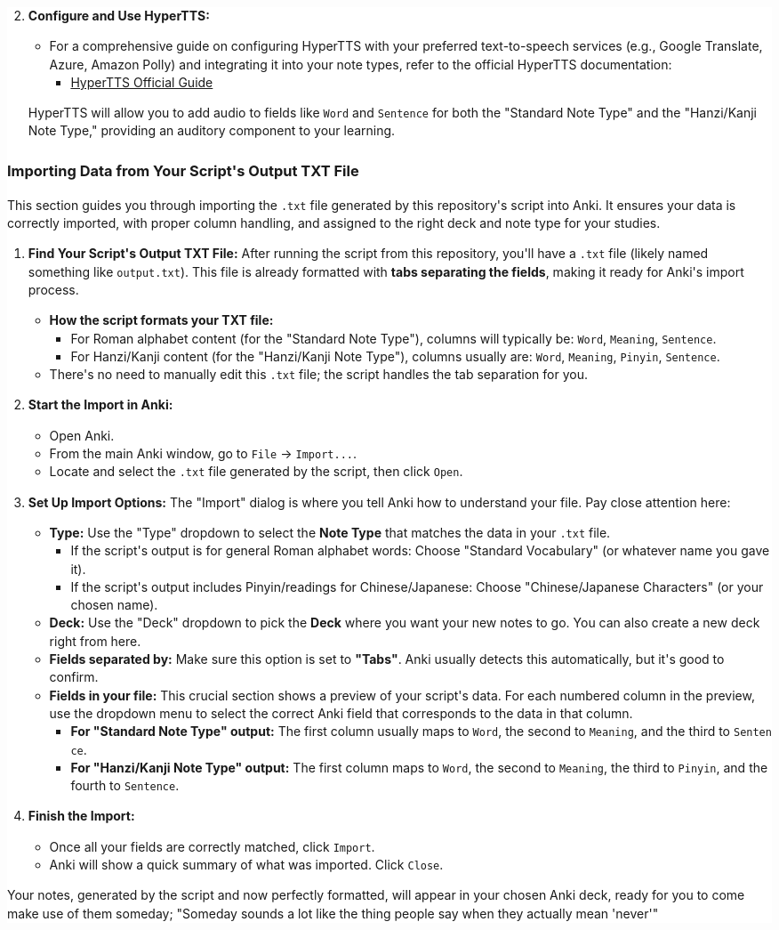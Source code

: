 2.  **Configure and Use HyperTTS:**
    * For a comprehensive guide on configuring HyperTTS with your preferred text-to-speech services (e.g., Google Translate, Azure, Amazon Polly) and integrating it into your note types, refer to the official HyperTTS documentation:
        * [HyperTTS Official Guide](https://hypertts.com/docs/latest/guide.html)

    HyperTTS will allow you to add audio to fields like `Word` and `Sentence` for both the "Standard Note Type" and the "Hanzi/Kanji Note Type," providing an auditory component to your learning.


### Importing Data from Your Script's Output TXT File

This section guides you through importing the `.txt` file generated by this repository's script into Anki. It ensures your data is correctly imported, with proper column handling, and assigned to the right deck and note type for your studies.

1.  **Find Your Script's Output TXT File:**
    After running the script from this repository, you'll have a `.txt` file (likely named something like `output.txt`). This file is already formatted with **tabs separating the fields**, making it ready for Anki's import process.

    * **How the script formats your TXT file:**
        * For Roman alphabet content (for the "Standard Note Type"), columns will typically be: `Word`, `Meaning`, `Sentence`.
        * For Hanzi/Kanji content (for the "Hanzi/Kanji Note Type"), columns usually are: `Word`, `Meaning`, `Pinyin`, `Sentence`.
    * There's no need to manually edit this `.txt` file; the script handles the tab separation for you.

2.  **Start the Import in Anki:**
    * Open Anki.
    * From the main Anki window, go to `File` -> `Import...`.
    * Locate and select the `.txt` file generated by the script, then click `Open`.

3.  **Set Up Import Options:**
    The "Import" dialog is where you tell Anki how to understand your file. Pay close attention here:

    * **Type:** Use the "Type" dropdown to select the **Note Type** that matches the data in your `.txt` file.
        * If the script's output is for general Roman alphabet words: Choose "Standard Vocabulary" (or whatever name you gave it).
        * If the script's output includes Pinyin/readings for Chinese/Japanese: Choose "Chinese/Japanese Characters" (or your chosen name).
    * **Deck:** Use the "Deck" dropdown to pick the **Deck** where you want your new notes to go. You can also create a new deck right from here.
    * **Fields separated by:** Make sure this option is set to **"Tabs"**. Anki usually detects this automatically, but it's good to confirm.
    * **Fields in your file:** This crucial section shows a preview of your script's data. For each numbered column in the preview, use the dropdown menu to select the correct Anki field that corresponds to the data in that column.
        * **For "Standard Note Type" output:** The first column usually maps to `Word`, the second to `Meaning`, and the third to `Sentence`.
        * **For "Hanzi/Kanji Note Type" output:** The first column maps to `Word`, the second to `Meaning`, the third to `Pinyin`, and the fourth to `Sentence`.

4.  **Finish the Import:**
    * Once all your fields are correctly matched, click `Import`.
    * Anki will show a quick summary of what was imported. Click `Close`.

Your notes, generated by the script and now perfectly formatted, will appear in your chosen Anki deck, ready for you to come make use of them someday;  "Someday sounds a lot like the thing people say when they actually mean 'never'"
